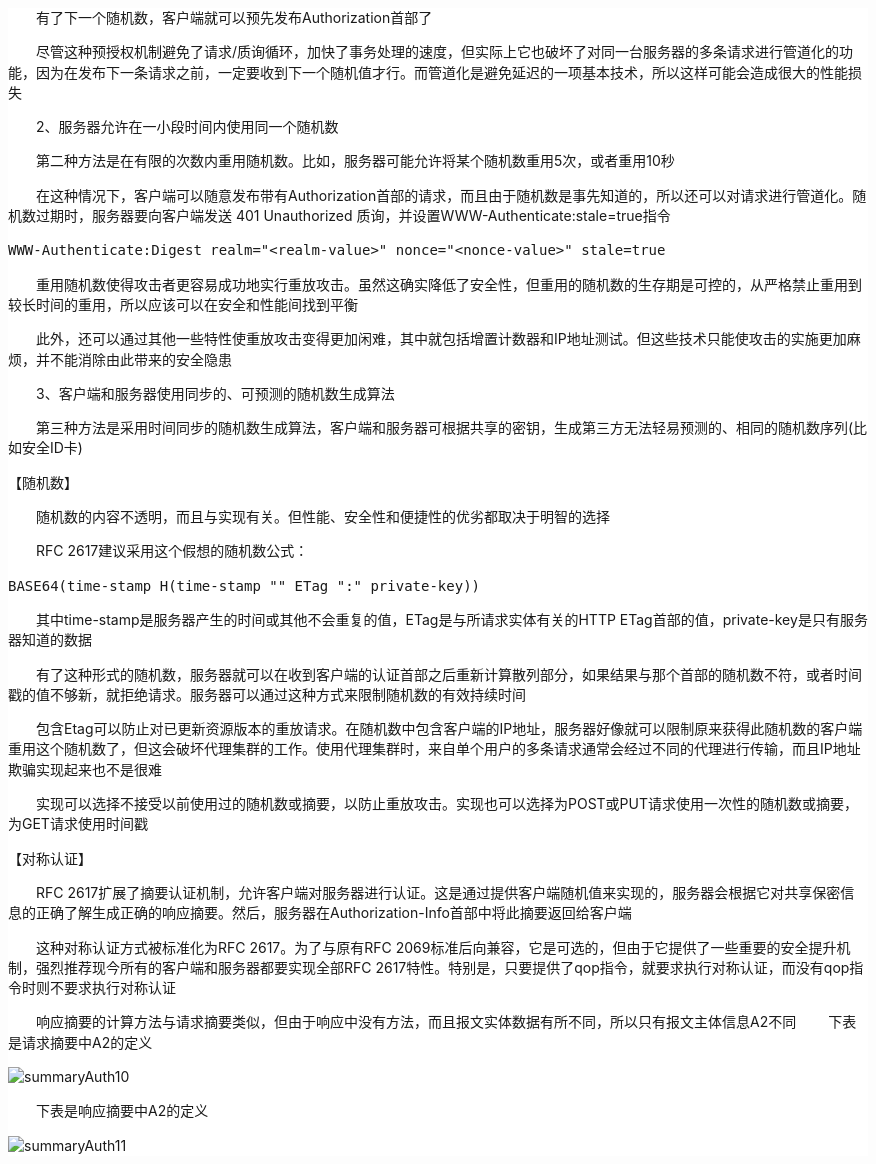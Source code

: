 &emsp;&emsp;有了下一个随机数，客户端就可以预先发布Authorization首部了

&emsp;&emsp;尽管这种预授权机制避免了请求/质询循环，加快了事务处理的速度，但实际上它也破坏了对同一台服务器的多条请求进行管道化的功能，因为在发布下一条请求之前，一定要收到下一个随机值才行。而管道化是避免延迟的一项基本技术，所以这样可能会造成很大的性能损失

&emsp;&emsp;2、服务器允许在一小段时间内使用同一个随机数

&emsp;&emsp;第二种方法是在有限的次数内重用随机数。比如，服务器可能允许将某个随机数重用5次，或者重用10秒

&emsp;&emsp;在这种情况下，客户端可以随意发布带有Authorization首部的请求，而且由于随机数是事先知道的，所以还可以对请求进行管道化。随机数过期时，服务器要向客户端发送 401 Unauthorized 质询，并设置WWW-Authenticate:stale=true指令

<div>
<pre>WWW-Authenticate:Digest realm="&lt;realm-value&gt;" nonce="&lt;nonce-value&gt;" stale=true</pre>
</div>

&emsp;&emsp;重用随机数使得攻击者更容易成功地实行重放攻击。虽然这确实降低了安全性，但重用的随机数的生存期是可控的，从严格禁止重用到较长时间的重用，所以应该可以在安全和性能间找到平衡

&emsp;&emsp;此外，还可以通过其他一些特性使重放攻击变得更加闲难，其中就包括增置计数器和IP地址测试。但这些技术只能使攻击的实施更加麻烦，并不能消除由此带来的安全隐患

&emsp;&emsp;3、客户端和服务器使用同步的、可预测的随机数生成算法

&emsp;&emsp;第三种方法是采用时间同步的随机数生成算法，客户端和服务器可根据共享的密钥，生成第三方无法轻易预测的、相同的随机数序列(比如安全ID卡)

【随机数】

&emsp;&emsp;随机数的内容不透明，而且与实现有关。但性能、安全性和便捷性的优劣都取决于明智的选择

&emsp;&emsp;RFC 2617建议采用这个假想的随机数公式：

<div>
<pre>BASE64(time-stamp H(time-stamp "" ETag ":" private-key))</pre>
</div>

&emsp;&emsp;其中time-stamp是服务器产生的时间或其他不会重复的值，ETag是与所请求实体有关的HTTP ETag首部的值，private-key是只有服务器知道的数据

&emsp;&emsp;有了这种形式的随机数，服务器就可以在收到客户端的认证首部之后重新计算散列部分，如果结果与那个首部的随机数不符，或者时间戳的值不够新，就拒绝请求。服务器可以通过这种方式来限制随机数的有效持续时间

&emsp;&emsp;包含Etag可以防止对已更新资源版本的重放请求。在随机数中包含客户端的IP地址，服务器好像就可以限制原来获得此随机数的客户端重用这个随机数了，但这会破坏代理集群的工作。使用代理集群时，来自单个用户的多条请求通常会经过不同的代理进行传输，而且IP地址欺骗实现起来也不是很难

&emsp;&emsp;实现可以选择不接受以前使用过的随机数或摘要，以防止重放攻击。实现也可以选择为POST或PUT请求使用一次性的随机数或摘要，为GET请求使用时间戳

【对称认证】

&emsp;&emsp;RFC 2617扩展了摘要认证机制，允许客户端对服务器进行认证。这是通过提供客户端随机值来实现的，服务器会根据它对共享保密信息的正确了解生成正确的响应摘要。然后，服务器在Authorization-Info首部中将此摘要返回给客户端

&emsp;&emsp;这种对称认证方式被标准化为RFC 2617。为了与原有RFC 2069标准后向兼容，它是可选的，但由于它提供了一些重要的安全提升机制，强烈推荐现今所有的客户端和服务器都要实现全部RFC 2617特性。特别是，只要提供了qop指令，就要求执行对称认证，而没有qop指令时则不要求执行对称认证

&emsp;&emsp;响应摘要的计算方法与请求摘要类似，但由于响应中没有方法，而且报文实体数据有所不同，所以只有报文主体信息A2不同
&emsp;&emsp;下表是请求摘要中A2的定义

![summaryAuth10](https://pic.xiaohuochai.site/blog/HTTP_summaryAuth10.jpg)

&emsp;&emsp;下表是响应摘要中A2的定义

![summaryAuth11](https://pic.xiaohuochai.site/blog/HTTP_summaryAuth11.jpg)
